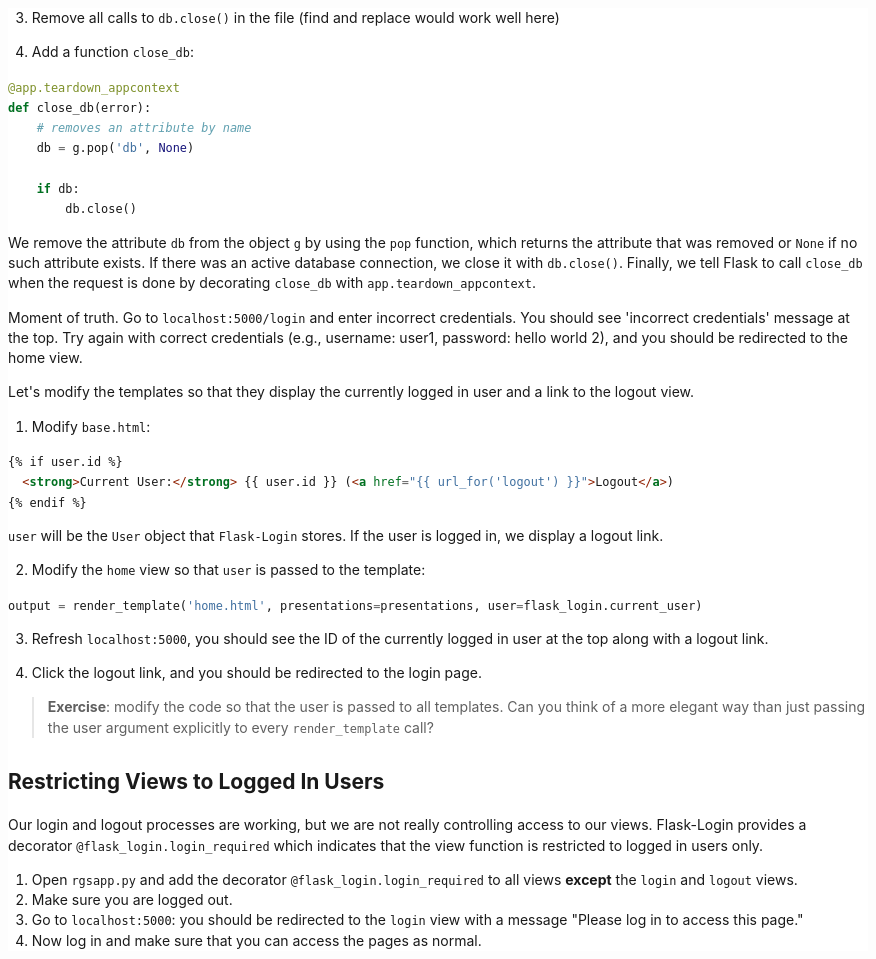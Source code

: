 3. Remove all calls to `db.close()` in the file (find and replace would work well here)

4. Add a function `close_db`:
```python
@app.teardown_appcontext
def close_db(error):
    # removes an attribute by name
    db = g.pop('db', None)

    if db:
        db.close()
```
We remove the attribute `db` from the object `g` by using the `pop` function, which returns the attribute that was removed or `None` if no such attribute exists. If there was an active database connection, we close it with `db.close()`. Finally, we tell Flask to call `close_db` when the request is done by decorating `close_db` with `app.teardown_appcontext`.

Moment of truth. Go to `localhost:5000/login` and enter incorrect credentials. You should see 'incorrect credentials' message at the top. Try again with correct credentials (e.g., username: user1, password: hello world 2), and you should be redirected to the home view.

Let's modify the templates so that they display the currently logged in user and a link to the logout view.

1. Modify `base.html`:
```html
{% if user.id %}
  <strong>Current User:</strong> {{ user.id }} (<a href="{{ url_for('logout') }}">Logout</a>)
{% endif %}
```
`user` will be the `User` object that `Flask-Login` stores. If the user is logged in, we display a logout link.

2. Modify the `home` view so that `user` is passed to the template:
```python
output = render_template('home.html', presentations=presentations, user=flask_login.current_user)
```

3. Refresh `localhost:5000`, you should see the ID of the currently logged in user at the top along with a logout link.

4. Click the logout link, and you should be redirected to the login page.

> **Exercise**: modify the code so that the user is passed to all templates. Can you think of a more elegant way than just passing the user argument explicitly to every `render_template` call?

## Restricting Views to Logged In Users

Our login and logout processes are working, but we are not really controlling access to our views. Flask-Login provides a decorator `@flask_login.login_required` which indicates that the view function is restricted to logged in users only.

1. Open `rgsapp.py` and add the decorator `@flask_login.login_required` to all views **except** the `login` and `logout` views.
2. Make sure you are logged out. 
3. Go to `localhost:5000`: you should be redirected to the `login` view with a message "Please log in to access this page."
4. Now log in and make sure that you can access the pages as normal.
